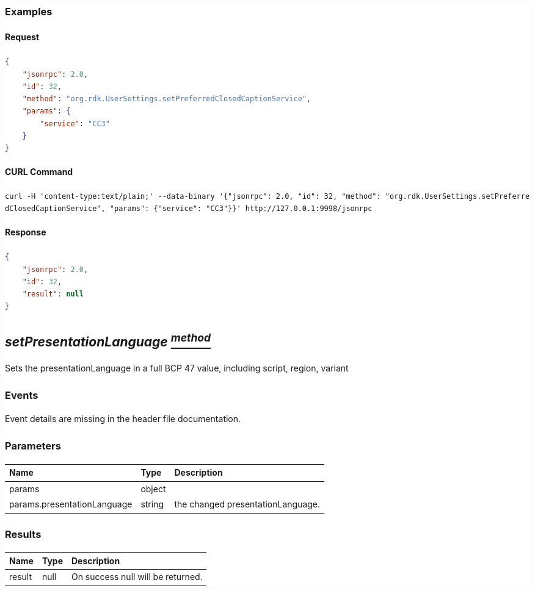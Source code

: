 ### Examples


#### Request

```json
{
    "jsonrpc": 2.0,
    "id": 32,
    "method": "org.rdk.UserSettings.setPreferredClosedCaptionService",
    "params": {
        "service": "CC3"
    }
}
```


#### CURL Command

```curl
curl -H 'content-type:text/plain;' --data-binary '{"jsonrpc": 2.0, "id": 32, "method": "org.rdk.UserSettings.setPreferredClosedCaptionService", "params": {"service": "CC3"}}' http://127.0.0.1:9998/jsonrpc
```


#### Response

```json
{
    "jsonrpc": 2.0,
    "id": 32,
    "result": null
}
```

<a id="method.setPresentationLanguage"></a>
## *setPresentationLanguage [<sup>method</sup>](#head.Methods)*

Sets the presentationLanguage in a full BCP 47 value, including script, region, variant

### Events
Event details are missing in the header file documentation.
### Parameters
| Name | Type | Description |
| :-------- | :-------- | :-------- |
| params | object |  |
| params.presentationLanguage | string | the changed presentationLanguage. |
### Results
| Name | Type | Description |
| :-------- | :-------- | :-------- |
| result | null | On success null will be returned. |
